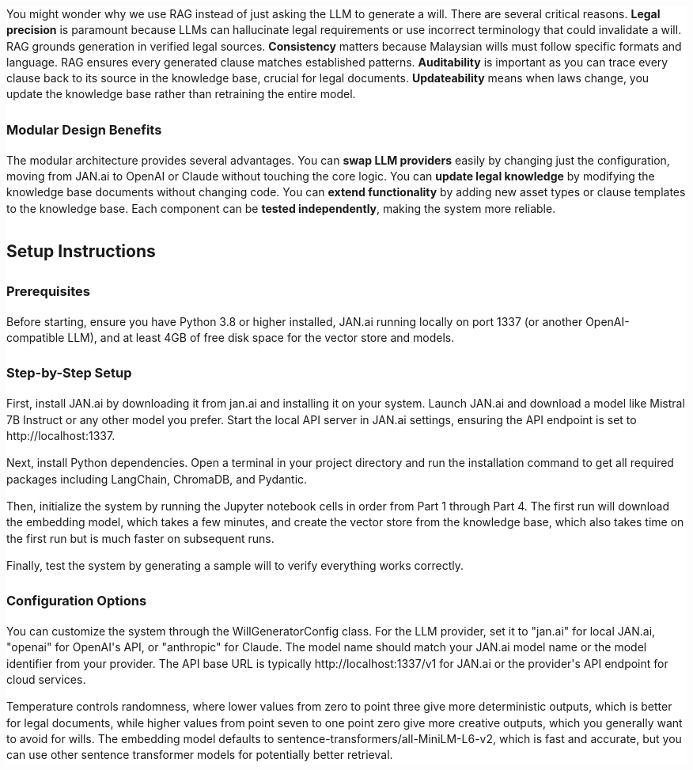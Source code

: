 You might wonder why we use RAG instead of just asking the LLM to generate a will. There are several critical reasons. **Legal precision** is paramount because LLMs can hallucinate legal requirements or use incorrect terminology that could invalidate a will. RAG grounds generation in verified legal sources. **Consistency** matters because Malaysian wills must follow specific formats and language. RAG ensures every generated clause matches established patterns. **Auditability** is important as you can trace every clause back to its source in the knowledge base, crucial for legal documents. **Updateability** means when laws change, you update the knowledge base rather than retraining the entire model.

### Modular Design Benefits

The modular architecture provides several advantages. You can **swap LLM providers** easily by changing just the configuration, moving from JAN.ai to OpenAI or Claude without touching the core logic. You can **update legal knowledge** by modifying the knowledge base documents without changing code. You can **extend functionality** by adding new asset types or clause templates to the knowledge base. Each component can be **tested independently**, making the system more reliable.

## Setup Instructions

### Prerequisites

Before starting, ensure you have Python 3.8 or higher installed, JAN.ai running locally on port 1337 (or another OpenAI-compatible LLM), and at least 4GB of free disk space for the vector store and models.

### Step-by-Step Setup

First, install JAN.ai by downloading it from jan.ai and installing it on your system. Launch JAN.ai and download a model like Mistral 7B Instruct or any other model you prefer. Start the local API server in JAN.ai settings, ensuring the API endpoint is set to http://localhost:1337.

Next, install Python dependencies. Open a terminal in your project directory and run the installation command to get all required packages including LangChain, ChromaDB, and Pydantic.

Then, initialize the system by running the Jupyter notebook cells in order from Part 1 through Part 4. The first run will download the embedding model, which takes a few minutes, and create the vector store from the knowledge base, which also takes time on the first run but is much faster on subsequent runs.

Finally, test the system by generating a sample will to verify everything works correctly.

### Configuration Options

You can customize the system through the WillGeneratorConfig class. For the LLM provider, set it to "jan.ai" for local JAN.ai, "openai" for OpenAI's API, or "anthropic" for Claude. The model name should match your JAN.ai model name or the model identifier from your provider. The API base URL is typically http://localhost:1337/v1 for JAN.ai or the provider's API endpoint for cloud services.

Temperature controls randomness, where lower values from zero to point three give more deterministic outputs, which is better for legal documents, while higher values from point seven to one point zero give more creative outputs, which you generally want to avoid for wills. The embedding model defaults to sentence-transformers/all-MiniLM-L6-v2, which is fast and accurate, but you can use other sentence transformer models for potentially better retrieval.
